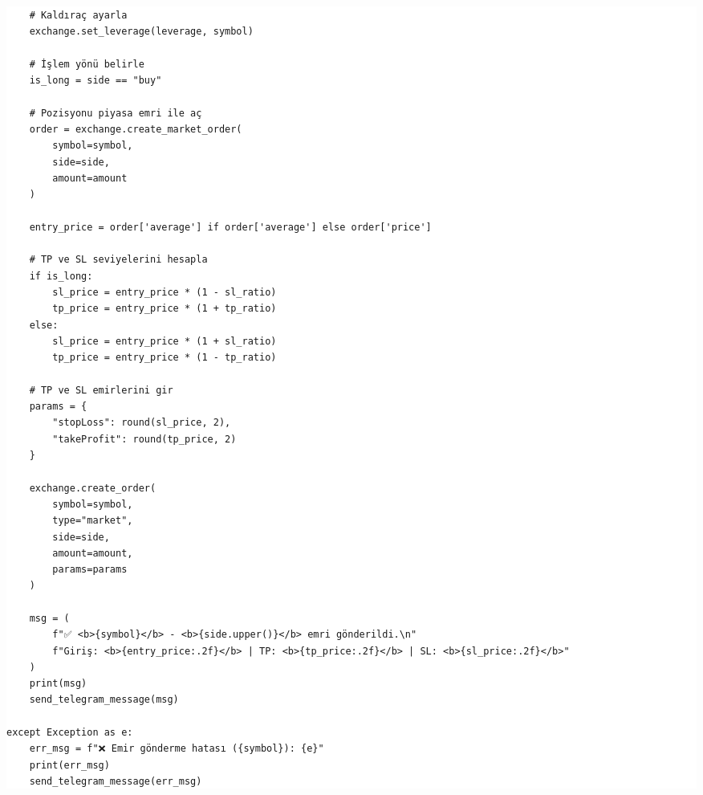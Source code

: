         # Kaldıraç ayarla
        exchange.set_leverage(leverage, symbol)

        # İşlem yönü belirle
        is_long = side == "buy"

        # Pozisyonu piyasa emri ile aç
        order = exchange.create_market_order(
            symbol=symbol,
            side=side,
            amount=amount
        )

        entry_price = order['average'] if order['average'] else order['price']

        # TP ve SL seviyelerini hesapla
        if is_long:
            sl_price = entry_price * (1 - sl_ratio)
            tp_price = entry_price * (1 + tp_ratio)
        else:
            sl_price = entry_price * (1 + sl_ratio)
            tp_price = entry_price * (1 - tp_ratio)

        # TP ve SL emirlerini gir
        params = {
            "stopLoss": round(sl_price, 2),
            "takeProfit": round(tp_price, 2)
        }

        exchange.create_order(
            symbol=symbol,
            type="market",
            side=side,
            amount=amount,
            params=params
        )

        msg = (
            f"✅ <b>{symbol}</b> - <b>{side.upper()}</b> emri gönderildi.\n"
            f"Giriş: <b>{entry_price:.2f}</b> | TP: <b>{tp_price:.2f}</b> | SL: <b>{sl_price:.2f}</b>"
        )
        print(msg)
        send_telegram_message(msg)

    except Exception as e:
        err_msg = f"❌ Emir gönderme hatası ({symbol}): {e}"
        print(err_msg)
        send_telegram_message(err_msg)
